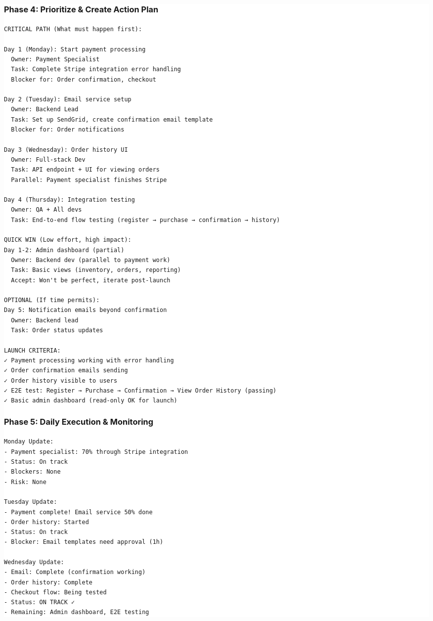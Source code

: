 ### Phase 4: Prioritize & Create Action Plan

```
CRITICAL PATH (What must happen first):

Day 1 (Monday): Start payment processing
  Owner: Payment Specialist
  Task: Complete Stripe integration error handling
  Blocker for: Order confirmation, checkout

Day 2 (Tuesday): Email service setup
  Owner: Backend Lead
  Task: Set up SendGrid, create confirmation email template
  Blocker for: Order notifications

Day 3 (Wednesday): Order history UI
  Owner: Full-stack Dev
  Task: API endpoint + UI for viewing orders
  Parallel: Payment specialist finishes Stripe

Day 4 (Thursday): Integration testing
  Owner: QA + All devs
  Task: End-to-end flow testing (register → purchase → confirmation → history)

QUICK WIN (Low effort, high impact):
Day 1-2: Admin dashboard (partial)
  Owner: Backend dev (parallel to payment work)
  Task: Basic views (inventory, orders, reporting)
  Accept: Won't be perfect, iterate post-launch

OPTIONAL (If time permits):
Day 5: Notification emails beyond confirmation
  Owner: Backend lead
  Task: Order status updates

LAUNCH CRITERIA:
✓ Payment processing working with error handling
✓ Order confirmation emails sending
✓ Order history visible to users
✓ E2E test: Register → Purchase → Confirmation → View Order History (passing)
✓ Basic admin dashboard (read-only OK for launch)
```

### Phase 5: Daily Execution & Monitoring

```
Monday Update:
- Payment specialist: 70% through Stripe integration
- Status: On track
- Blockers: None
- Risk: None

Tuesday Update:
- Payment complete! Email service 50% done
- Order history: Started
- Status: On track
- Blocker: Email templates need approval (1h)

Wednesday Update:
- Email: Complete (confirmation working)
- Order history: Complete
- Checkout flow: Being tested
- Status: ON TRACK ✓
- Remaining: Admin dashboard, E2E testing
```